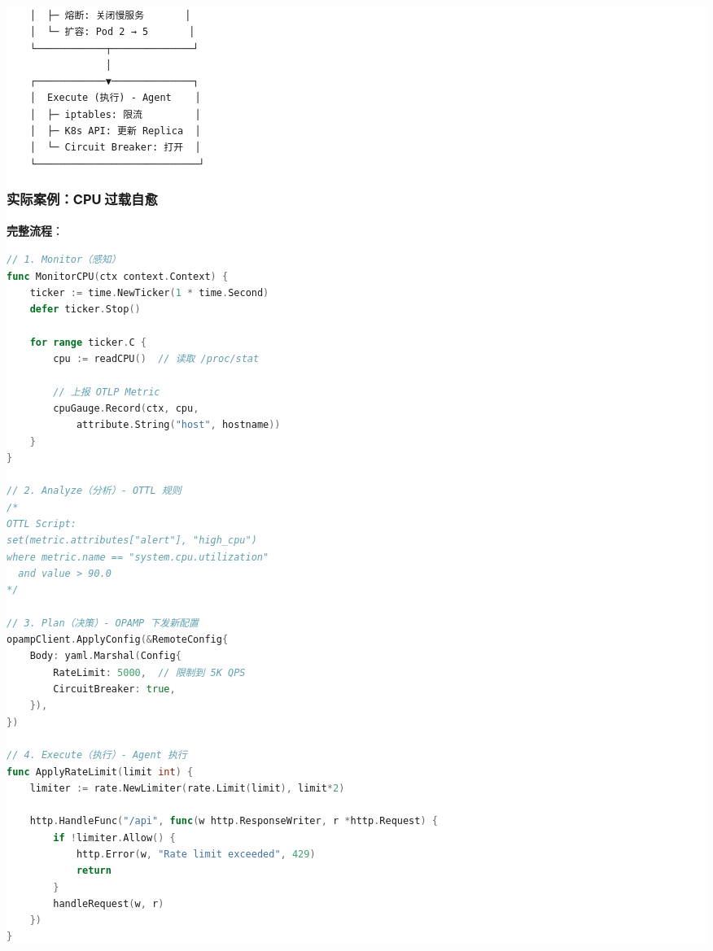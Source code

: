 ```text
    │  ├─ 熔断: 关闭慢服务       │
    │  └─ 扩容: Pod 2 → 5       │
    └────────────┬──────────────┘
                 │
    ┌────────────▼──────────────┐
    │  Execute (执行) - Agent    │
    │  ├─ iptables: 限流         │
    │  ├─ K8s API: 更新 Replica  │
    │  └─ Circuit Breaker: 打开  │
    └────────────────────────────┘
```

### 实际案例：CPU 过载自愈

**完整流程**：

```go
// 1. Monitor（感知）
func MonitorCPU(ctx context.Context) {
    ticker := time.NewTicker(1 * time.Second)
    defer ticker.Stop()
    
    for range ticker.C {
        cpu := readCPU()  // 读取 /proc/stat
        
        // 上报 OTLP Metric
        cpuGauge.Record(ctx, cpu, 
            attribute.String("host", hostname))
    }
}

// 2. Analyze（分析）- OTTL 规则
/*
OTTL Script:
set(metric.attributes["alert"], "high_cpu")
where metric.name == "system.cpu.utilization" 
  and value > 90.0
*/

// 3. Plan（决策）- OPAMP 下发新配置
opampClient.ApplyConfig(&RemoteConfig{
    Body: yaml.Marshal(Config{
        RateLimit: 5000,  // 限制到 5K QPS
        CircuitBreaker: true,
    }),
})

// 4. Execute（执行）- Agent 执行
func ApplyRateLimit(limit int) {
    limiter := rate.NewLimiter(rate.Limit(limit), limit*2)
    
    http.HandleFunc("/api", func(w http.ResponseWriter, r *http.Request) {
        if !limiter.Allow() {
            http.Error(w, "Rate limit exceeded", 429)
            return
        }
        handleRequest(w, r)
    })
}
```
